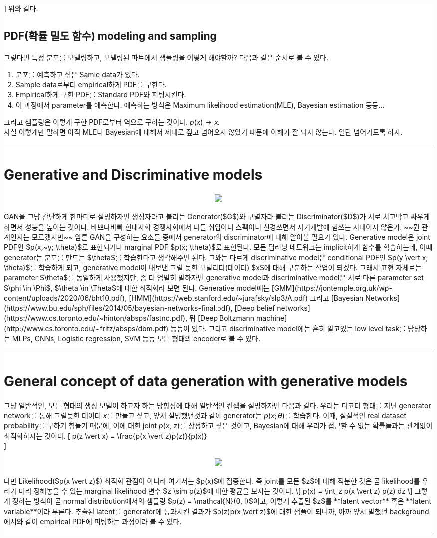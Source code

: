 \]
위와 같다.

## PDF(확률 밀도 함수) modeling and sampling
그렇다면 특정 분포를 모델링하고, 모델링된 파트에서 샘플링을 어떻게 해야할까? 다음과 같은 순서로 볼 수 있다.
1. 분포를 예측하고 싶은 Samle data가 있다.
2. Sample data로부터 empirical하게 PDF를 구한다.
3. Empirical하게 구한 PDF를 Standard PDF와 피팅시킨다.
4. 이 과정에서 parameter를 예측한다. 예측하는 방식은 Maximum likelihood estimation(MLE), Bayesian estimation 등등...

그리고 샘플링은 이렇게 구한 PDF로부터 역으로 구하는 것이다. $p(x) \rightarrow x$.   
사실 이렇게만 말하면 아직 MLE나 Bayesian에 대해서 제대로 짚고 넘어오지 않았기 때문에 이해가 잘 되지 않는다. 일단 넘어가도록 하자.

---

# Generative and Discriminative models
<p align="center">
    <img src="https://user-images.githubusercontent.com/79881119/209089636-7a1f4e2e-6f0d-4af2-97c6-fe44d0271457.png" width="600"/>
</p>
GAN을 그냥 간단하게 한마디로 설명하자면 생성자라고 불리는 Generator($G$)와 구별자라 불리는 Discriminator($D$)가 서로 치고박고 싸우게 하면서 성능을 높이는 것이다. 바쁘다바빠 현대사회 경쟁사회에서 다들 취업이니 스펙이니 신경쓰면서 자기개발에 힘쓰는 시대이지 않은가. ~~뭔 관계인지는 모르겠지만~~   
암튼 GAN을 구성하는 요소들 중에서 generator와 discriminator에 대해 알아볼 필요가 있다. Generative model은 joint PDF인 $p(x,~y; \theta)$로 표현되거나 marginal PDF $p(x; \theta)$로 표현된다. 모든 딥러닝 네트워크는 implicit하게 함수를 학습하는데, 이때 generator는 분포를 만드는 $\theta$를 학습한다고 생각해주면 된다. 그와는 다르게 discriminative model은 conditional PDF인 $p(y \vert x; \theta)$를 학습하게 되고, generative model이 내보낸 그럴 듯한 모달리티(데이터) $x$에 대해 구분하는 작업이 되겠다. 그래서 표현 자체로는 parameter $\theta$를 동일하게 사용했지만, 좀 더 엄밀히 말하자면 generative model과 discriminative model은 서로 다른 parameter set $\phi \in \Phi$, $\theta \in \Theta$에 대한 최적화라 보면 된다. Generative model에는 [GMM](https://jontemple.org.uk/wp-content/uploads/2020/06/bht10.pdf), [HMM](https://web.stanford.edu/~jurafsky/slp3/A.pdf) 그리고 [Bayesian Networks](https://www.bu.edu/sph/files/2014/05/bayesian-networks-final.pdf), [Deep belief networks](https://www.cs.toronto.edu/~hinton/absps/fastnc.pdf), 뭐 [Deep Boltzmann machine](http://www.cs.toronto.edu/~fritz/absps/dbm.pdf) 등등이 있다.   
그리고 discriminative model에는 흔히 알고있는 low level task를 담당하는 MLPs, CNNs, Logistic regression, SVM 등등 모든 형태의 encoder로 볼 수 있다.

---

# General concept of data generation with generative models
그냥 일반적인, 모든 형태의 생성 모델이 하고자 하는 방향성에 대해 일반적인 컨셉을 설명하자면 다음과 같다. 우리는 디코더 형태를 지닌 generator network를 통해 그럴듯한 데이터 $x$를 만들고 싶고, 앞서 설명했던것과 같이 generator는 $p(x; \theta)$를 학습한다. 이때, 실질적인 real dataset probability를 구하기 힘들기 때문에, 이에 대한 joint $p(x,~z)$를 상정하고 싶은 것이고, Bayesian에 대해 우리가 접근할 수 없는 확률들과는 관계없이 최적화하자는 것이다.
\[
    p(z \vert x) = \frac{p(x \vert z)p(z)}{p(x)}    
\]
<p align="center">
    <img src="https://user-images.githubusercontent.com/79881119/209089637-f5d977b6-2a78-4338-9ae1-b880fa281f83.jpg" width="600"/>
</p>
다만 Likelihood($p(x \vert z)$) 최적화 관점이 아니라 여기서는 $p(x)$에 집중한다. 즉 joint를 모든 $z$에 대해 적분한 것은 곧 likelihood를 우리가 미리 정해놓을 수 있는 marginal likelihood 변수 $z \sim p(z)$에 대한 평균을 보자는 것이다.
\[
    p(x) = \int_z p(x \vert z) p(z) dz
\]
그렇게 정하는 방식이 곧 normal distribution에서의 샘플링 $p(z) = \mathcal{N}(0, I)$이고, 이렇게 추출된 $z$를 **latent vector** 혹은 **latent variable**이라 부른다.   
추출된 latent를 generator에 통과시킨 결과가 $p(z)p(x \vert z)$에 대한 샘플이 되니까, 아까 앞서 말했던 background에서와 같이 empirical PDF에 피팅하는 과정이라 볼 수 있다.

---